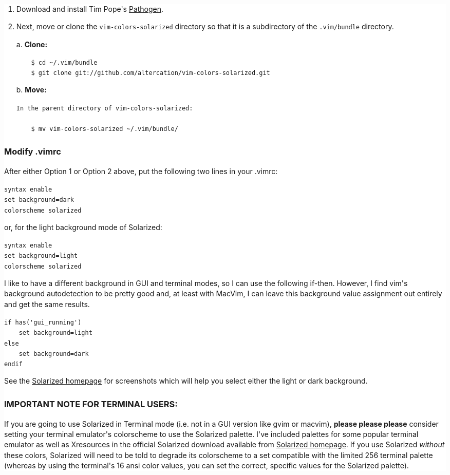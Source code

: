 1.  Download and install Tim Pope's [Pathogen].

2.  Next, move or clone the `vim-colors-solarized` directory so that it is
    a subdirectory of the `.vim/bundle` directory.

    a. **Clone:**

            $ cd ~/.vim/bundle
            $ git clone git://github.com/altercation/vim-colors-solarized.git

    b. **Move:**

        In the parent directory of vim-colors-solarized:

            $ mv vim-colors-solarized ~/.vim/bundle/

### Modify .vimrc

After either Option 1 or Option 2 above, put the following two lines in your
.vimrc:

    syntax enable
    set background=dark
    colorscheme solarized

or, for the light background mode of Solarized:

    syntax enable
    set background=light
    colorscheme solarized

I like to have a different background in GUI and terminal modes, so I can use
the following if-then. However, I find vim's background autodetection to be
pretty good and, at least with MacVim, I can leave this background value
assignment out entirely and get the same results.

    if has('gui_running')
        set background=light
    else
        set background=dark
    endif

See the [Solarized homepage] for screenshots which will help you
select either the light or dark background.

### IMPORTANT NOTE FOR TERMINAL USERS:

If you are going to use Solarized in Terminal mode (i.e. not in a GUI version
like gvim or macvim), **please please please** consider setting your terminal
emulator's colorscheme to use the Solarized palette. I've included palettes
for some popular terminal emulator as well as Xresources in the official
Solarized download available from [Solarized homepage]. If you use
Solarized *without* these colors, Solarized will need to be told to degrade its
colorscheme to a set compatible with the limited 256 terminal palette (whereas
by using the terminal's 16 ansi color values, you can set the correct, specific
values for the Solarized palette).


[Solarized homepage]:   http://ethanschoonover.com/solarized
[Solarized repository]: https://github.com/altercation/solarized
[Vim-only repository]:  https://github.com/altercation/vim-colors-solarized
[vimorg-script]:        http://vim.org/script
[Pathogen]:             https://github.com/tpope/vim-pathogen
[Vundle]:               https://github.com/gmarik/vundle